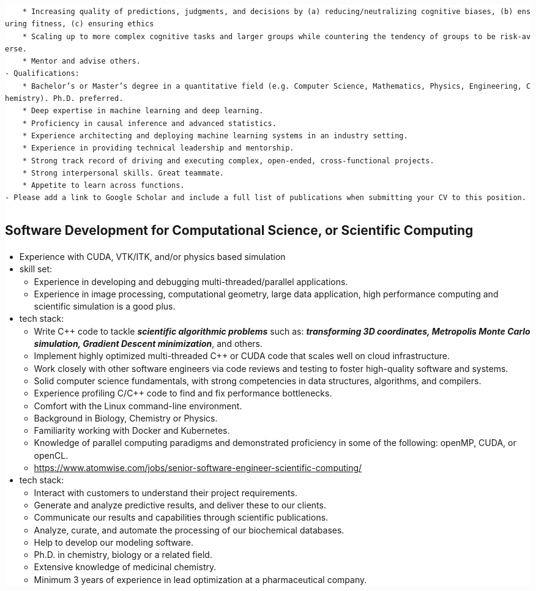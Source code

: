 		* Increasing quality of predictions, judgments, and decisions by (a) reducing/neutralizing cognitive biases, (b) ensuring fitness, (c) ensuring ethics
		* Scaling up to more complex cognitive tasks and larger groups while countering the tendency of groups to be risk-averse.
		* Mentor and advise others. 
	- Qualifications:
		* Bachelor’s or Master’s degree in a quantitative field (e.g. Computer Science, Mathematics, Physics, Engineering, Chemistry). Ph.D. preferred.
		* Deep expertise in machine learning and deep learning.
		* Proficiency in causal inference and advanced statistics.
		* Experience architecting and deploying machine learning systems in an industry setting.
		* Experience in providing technical leadership and mentorship.
		* Strong track record of driving and executing complex, open-ended, cross-functional projects.
		* Strong interpersonal skills. Great teammate.
		* Appetite to learn across functions.
	- Please add a link to Google Scholar and include a full list of publications when submitting your CV to this position.



















##	Software Development for Computational Science, or Scientific Computing





+ Experience with CUDA, VTK/ITK, and/or physics based simulation
+ skill set:
	- Experience in developing and debugging multi-threaded/parallel applications.
	- Experience in image processing, computational geometry, large data application, high performance computing and scientific simulation is a good plus.
+ tech stack:
	- Write C++ code to tackle ***scientific algorithmic problems*** such as: ***transforming 3D coordinates, Metropolis Monte Carlo simulation, Gradient Descent minimization***, and others.
	- Implement highly optimized multi-threaded C++ or CUDA code that scales well on cloud infrastructure.
	- Work closely with other software engineers via code reviews and testing to foster high-quality software and systems.
	- Solid computer science fundamentals, with strong competencies in data structures, algorithms, and compilers.   
	- Experience profiling C/C++ code to find and fix performance bottlenecks.
	- Comfort with the Linux command-line environment.
	- Background in Biology, Chemistry or Physics.
	- Familiarity working with Docker and Kubernetes.
	- Knowledge of parallel computing paradigms and demonstrated proficiency in some of the following: openMP, CUDA, or openCL.
	- https://www.atomwise.com/jobs/senior-software-engineer-scientific-computing/
+ tech stack:
	- Interact with customers to understand their project requirements.
	- Generate and analyze predictive results, and deliver these to our clients.
	- Communicate our results and capabilities through scientific publications.
	- Analyze, curate, and automate the processing of our biochemical databases.
	- Help to develop our modeling software.
	- Ph.D. in chemistry, biology or a related field.
	- Extensive knowledge of medicinal chemistry.
	- Minimum 3 years of experience in lead optimization at a pharmaceutical company.